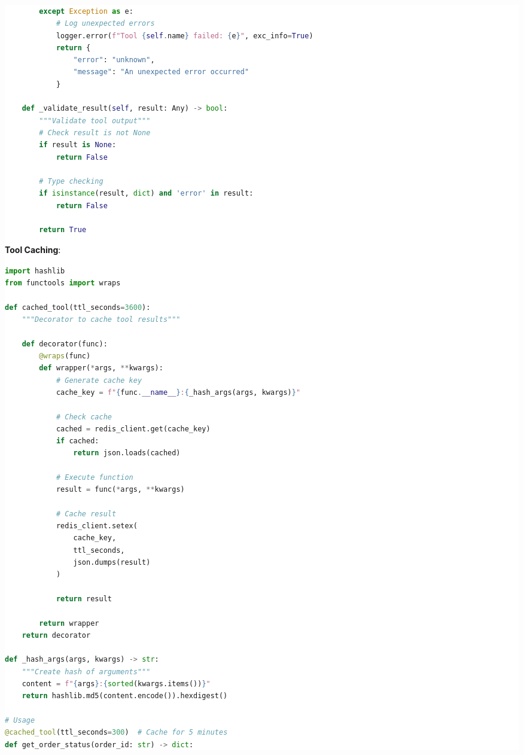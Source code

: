 ```python
        except Exception as e:
            # Log unexpected errors
            logger.error(f"Tool {self.name} failed: {e}", exc_info=True)
            return {
                "error": "unknown",
                "message": "An unexpected error occurred"
            }

    def _validate_result(self, result: Any) -> bool:
        """Validate tool output"""
        # Check result is not None
        if result is None:
            return False

        # Type checking
        if isinstance(result, dict) and 'error' in result:
            return False

        return True
```

**Tool Caching**:

```python
import hashlib
from functools import wraps

def cached_tool(ttl_seconds=3600):
    """Decorator to cache tool results"""

    def decorator(func):
        @wraps(func)
        def wrapper(*args, **kwargs):
            # Generate cache key
            cache_key = f"{func.__name__}:{_hash_args(args, kwargs)}"

            # Check cache
            cached = redis_client.get(cache_key)
            if cached:
                return json.loads(cached)

            # Execute function
            result = func(*args, **kwargs)

            # Cache result
            redis_client.setex(
                cache_key,
                ttl_seconds,
                json.dumps(result)
            )

            return result

        return wrapper
    return decorator

def _hash_args(args, kwargs) -> str:
    """Create hash of arguments"""
    content = f"{args}:{sorted(kwargs.items())}"
    return hashlib.md5(content.encode()).hexdigest()

# Usage
@cached_tool(ttl_seconds=300)  # Cache for 5 minutes
def get_order_status(order_id: str) -> dict:
```
